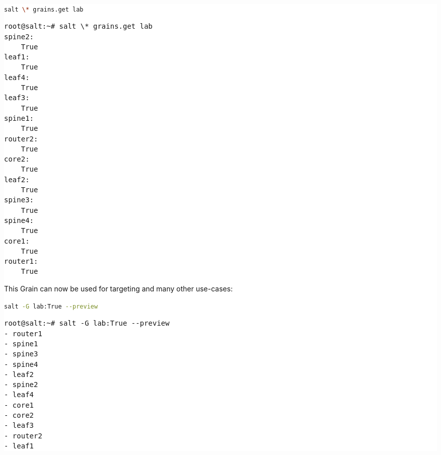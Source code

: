```bash
salt \* grains.get lab
```

<pre>
root@salt:~# salt \* grains.get lab
spine2:
    True
leaf1:
    True
leaf4:
    True
leaf3:
    True
spine1:
    True
router2:
    True
core2:
    True
leaf2:
    True
spine3:
    True
spine4:
    True
core1:
    True
router1:
    True
</pre>

This Grain can now be used for targeting and many other use-cases:

```bash
salt -G lab:True --preview
```

<pre>
root@salt:~# salt -G lab:True --preview
- router1
- spine1
- spine3
- spine4
- leaf2
- spine2
- leaf4
- core1
- core2
- leaf3
- router2
- leaf1
</pre>
